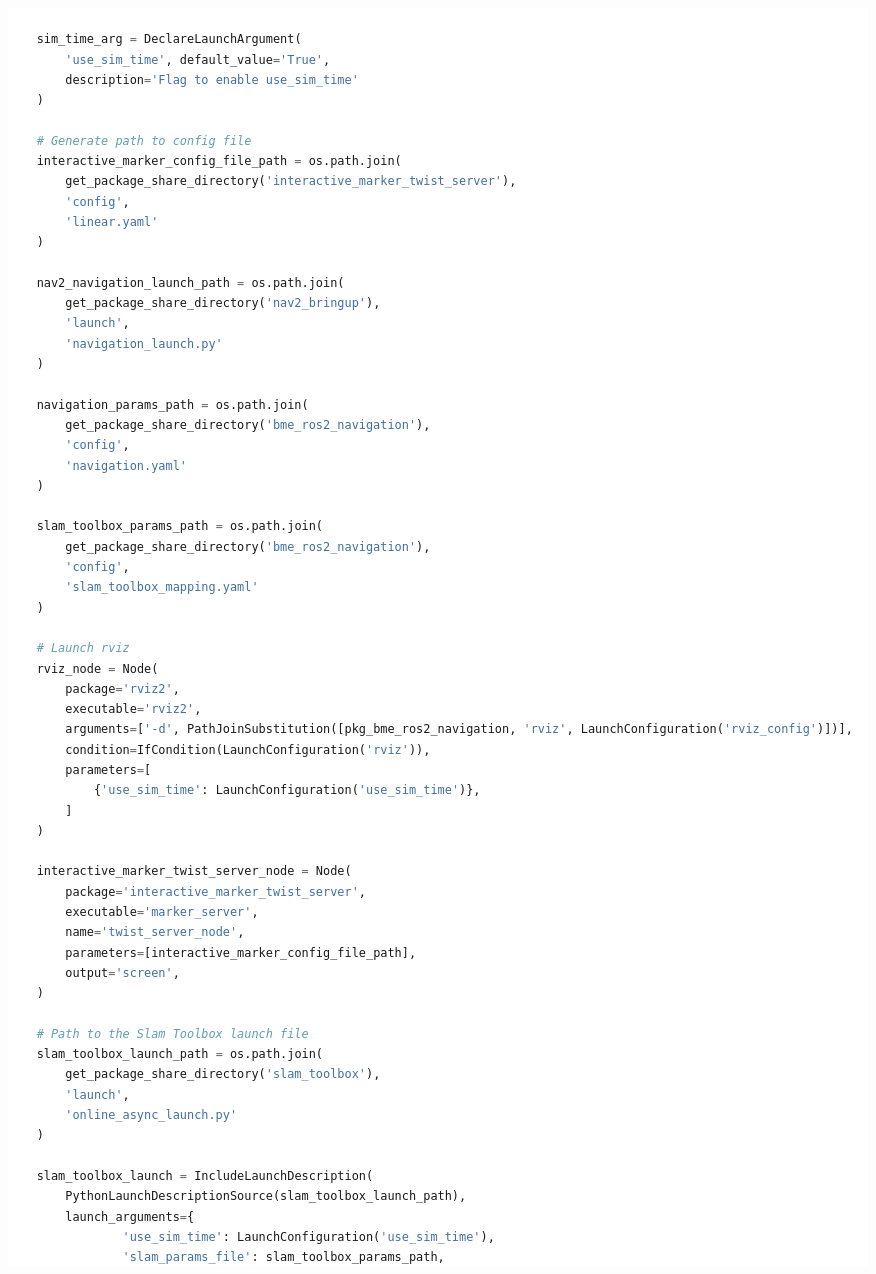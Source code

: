 ```python

    sim_time_arg = DeclareLaunchArgument(
        'use_sim_time', default_value='True',
        description='Flag to enable use_sim_time'
    )

    # Generate path to config file
    interactive_marker_config_file_path = os.path.join(
        get_package_share_directory('interactive_marker_twist_server'),
        'config',
        'linear.yaml'
    )

    nav2_navigation_launch_path = os.path.join(
        get_package_share_directory('nav2_bringup'),
        'launch',
        'navigation_launch.py'
    )

    navigation_params_path = os.path.join(
        get_package_share_directory('bme_ros2_navigation'),
        'config',
        'navigation.yaml'
    )

    slam_toolbox_params_path = os.path.join(
        get_package_share_directory('bme_ros2_navigation'),
        'config',
        'slam_toolbox_mapping.yaml'
    )

    # Launch rviz
    rviz_node = Node(
        package='rviz2',
        executable='rviz2',
        arguments=['-d', PathJoinSubstitution([pkg_bme_ros2_navigation, 'rviz', LaunchConfiguration('rviz_config')])],
        condition=IfCondition(LaunchConfiguration('rviz')),
        parameters=[
            {'use_sim_time': LaunchConfiguration('use_sim_time')},
        ]
    )

    interactive_marker_twist_server_node = Node(
        package='interactive_marker_twist_server',
        executable='marker_server',
        name='twist_server_node',
        parameters=[interactive_marker_config_file_path],
        output='screen',
    )

    # Path to the Slam Toolbox launch file
    slam_toolbox_launch_path = os.path.join(
        get_package_share_directory('slam_toolbox'),
        'launch',
        'online_async_launch.py'
    )

    slam_toolbox_launch = IncludeLaunchDescription(
        PythonLaunchDescriptionSource(slam_toolbox_launch_path),
        launch_arguments={
                'use_sim_time': LaunchConfiguration('use_sim_time'),
                'slam_params_file': slam_toolbox_params_path,
```

[//]: # (Image References)
[image1]: ./assets/starter-package.png "Starter package"
[image2]: ./assets/rqt-graph.png "rqt_graph"
[image3]: ./assets/tf-tree.png "rqt_tf_tree"
[image4]: ./assets/tf-tree-1.png "rqt_tf_tree"
[image5]: ./assets/mapping.png "mapping"
[image6]: ./assets/save-map.png "Save map"
[image7]: ./assets/load-map.png "Load map"
[image8]: ./assets/load-map-1.png "Load map"
[image9]: ./assets/localization.png "Localization"
[image10]: ./assets/localization-1.png "Localization"
[image11]: ./assets/localization-2.png "Localization"
[image12]: ./assets/localization-3.png "Localization"
[image13]: ./assets/localization-4.png "Localization"
[image14]: ./assets/navigation.png "Navigation"
[image15]: ./assets/navigation-1.png "Navigation"
[image16]: ./assets/navigation-2.png "Navigation"
[image17]: ./assets/waypoint.png "Waypoint navigation"
[image18]: ./assets/waypoint-1.png "Waypoint navigation"
[image19]: ./assets/waypoint-2.png "Waypoint navigation"
[image20]: ./assets/waypoint-3.png "Waypoint navigation"
[image21]: ./assets/waypoint-4.png "Waypoint navigation"
[image22]: ./assets/navigation-slam.png "Navigation with SLAM"
[image23]: ./assets/exploration.png "Exploration"
[image24]: ./assets/rqt-graph-1.png "rqt_graph"